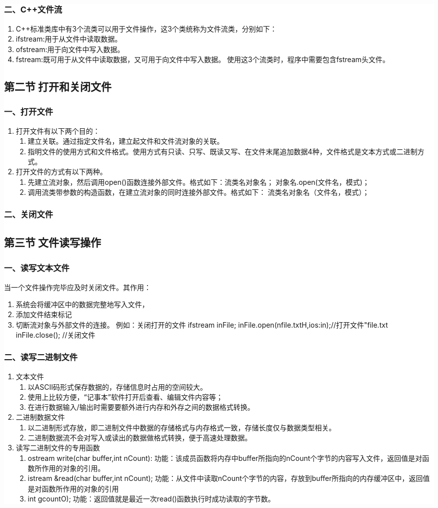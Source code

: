 ### 二、C++文件流

1. C++标准类库中有3个流类可以用于文件操作，这3个类统称为文件流类，分别如下：
2. ifstream:用于从文件中读取数据。
3. ofstream:用于向文件中写入数据。
4. fstream:既可用于从文件中读取数据，又可用于向文件中写入数据。
   使用这3个流类时，程序中需要包含fstream头文件。

## 第二节 打开和关闭文件 

### 一、打开文件

1. 打开文件有以下两个目的：
   1. 建立关联。通过指定文件名，建立起文件和文件流对象的关联。
   2. 指明文件的使用方式和文件格式。使用方式有只读、只写、既读又写、在文件末尾追加数据4种，文件格式是文本方式或二进制方式。
2. 打开文件的方式有以下两种。
   1. 先建立流对象，然后调用open()函数连接外部文件。格式如下：流类名对象名；
      对象名.open(文件名，模式)；
   2. 调用流类带参数的构造函数，在建立流对象的同时连接外部文件。格式如下：
      流类名对象名（文件名，模式）；

### 二、关闭文件

## 第三节 文件读写操作

### 一、读写文本文件

当一个文件操作完毕应及时关闭文件。其作用：

1. 系统会将缓冲区中的数据完整地写入文件，
2. 添加文件结束标记
3. 切断流对象与外部文件的连接。
   例如：关闭打开的文件
   ifstream inFile;
   inFile.open(nfile.txtH,ios:in);//打开文件"file.txt
   inFile.close();
   //关闭文件

### 二、读写二进制文件

1. 文本文件
   1. 以ASCⅡ码形式保存数据的，存储信息时占用的空间较大。
   2. 使用上比较方便，“记事本”软件打开后查看、编辑文件内容等；
   3. 在进行数据输入/输出时需要要额外进行内存和外存之间的数据格式转换。
2. 二进制数据文件
   1. 以二进制形式存放，即二进制文件中数据的存储格式与内存格式一致，存储长度仅与数据类型相关。
   2. 二进制数据流不会对写入或读出的数据做格式转换，便于高速处理数据。
3. 读写二进制文件的专用函数
   1. ostream write(char buffer,int nCount):
      功能：该成员函数将内存中buffer所指向的nCount个字节的内容写入文件，返回值是对函数所作用的对象的引用。
   2. istream &read(char buffer,int nCount);
      功能：从文件中读取nCount个字节的内容，存放到buffer所指向的内存缓冲区中，返回值是对函数所作用的对象的引用
   3. int gcountO);
      功能：返回值就是最近一次read()函数执行时成功读取的字节数。
